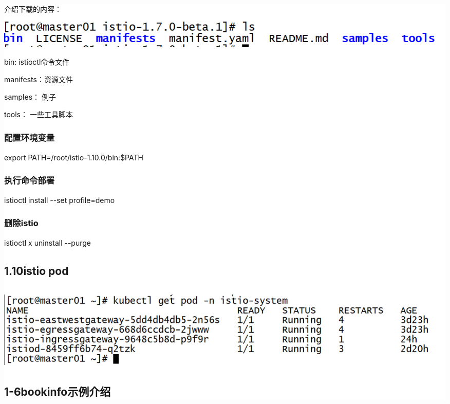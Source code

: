 介绍下载的内容：

![1597476262(1)](images\1597476262(1).jpg)

bin: istioctl命令文件

manifests：资源文件

samples： 例子

tools： 一些工具脚本

### 配置环境变量

export PATH=/root/istio-1.10.0/bin:$PATH

### 执行命令部署

istioctl install --set profile=demo

### 删除istio

istioctl x uninstall --purge

## 1.10istio pod

## ![1621567506(1)](images\1621567506(1).jpg)

## 1-6bookinfo示例介绍
